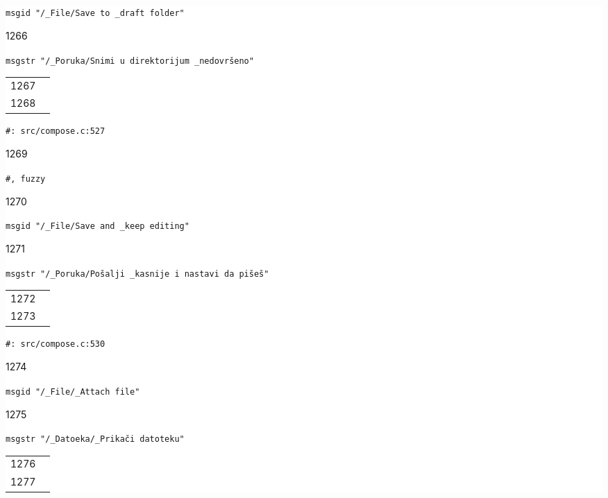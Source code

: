 ```
msgid "/_File/Save to _draft folder"
```

1266

```
msgstr "/_Poruka/Snimi u direktorijum _nedovršeno"
```

|      |     |
| ---- | --- |
| 1267 |     |
| 1268 |     |

```
#: src/compose.c:527
```

1269

```
#, fuzzy
```

1270

```
msgid "/_File/Save and _keep editing"
```

1271

```
msgstr "/_Poruka/Pošalji _kasnije i nastavi da pišeš"
```

|      |     |
| ---- | --- |
| 1272 |     |
| 1273 |     |

```
#: src/compose.c:530
```

1274

```
msgid "/_File/_Attach file"
```

1275

```
msgstr "/_Datoeka/_Prikači datoteku"
```

|      |     |
| ---- | --- |
| 1276 |     |
| 1277 |     |
